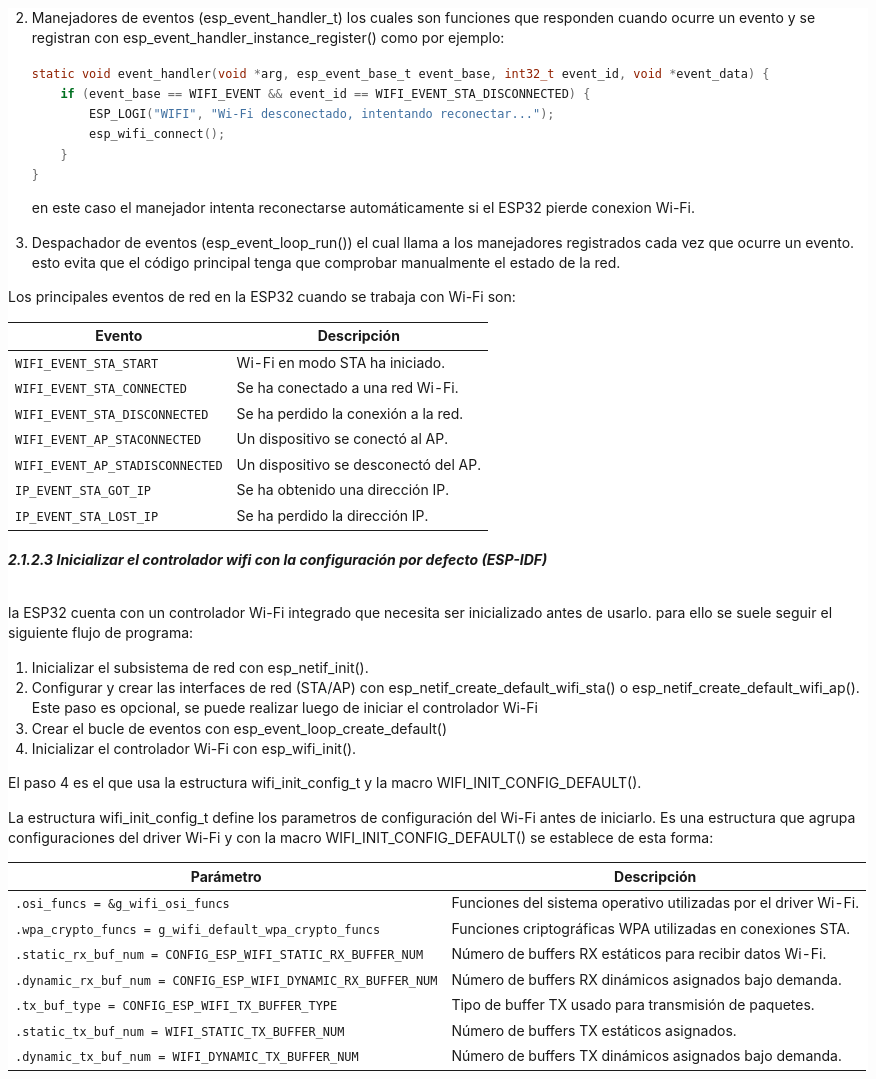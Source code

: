 2. Manejadores de eventos (esp_event_handler_t) los cuales son funciones que responden cuando ocurre un evento y se registran con esp_event_handler_instance_register() como por ejemplo:

    ```c
    static void event_handler(void *arg, esp_event_base_t event_base, int32_t event_id, void *event_data) {
        if (event_base == WIFI_EVENT && event_id == WIFI_EVENT_STA_DISCONNECTED) {
            ESP_LOGI("WIFI", "Wi-Fi desconectado, intentando reconectar...");
            esp_wifi_connect();
        }
    }
    ```
    en este caso el manejador intenta reconectarse automáticamente si el ESP32 pierde conexion Wi-Fi.

3. Despachador de eventos (esp_event_loop_run()) el cual llama a los manejadores registrados cada vez que ocurre un evento. esto evita que el código principal tenga que comprobar manualmente el estado de la red.

Los principales eventos de red en la ESP32 cuando se trabaja con Wi-Fi son:

| Evento                          | Descripción                            |
|---------------------------------|----------------------------------------|
| `WIFI_EVENT_STA_START`          | Wi-Fi en modo STA ha iniciado.        |
| `WIFI_EVENT_STA_CONNECTED`      | Se ha conectado a una red Wi-Fi.      |
| `WIFI_EVENT_STA_DISCONNECTED`   | Se ha perdido la conexión a la red.   |
| `WIFI_EVENT_AP_STACONNECTED`    | Un dispositivo se conectó al AP.      |
| `WIFI_EVENT_AP_STADISCONNECTED` | Un dispositivo se desconectó del AP.  |
| `IP_EVENT_STA_GOT_IP`           | Se ha obtenido una dirección IP.      |
| `IP_EVENT_STA_LOST_IP`          | Se ha perdido la dirección IP.        |

###### **2.1.2.3 Inicializar el controlador wifi con la configuración por defecto (ESP-IDF)**

la ESP32 cuenta con un controlador Wi-Fi integrado que necesita ser inicializado antes de usarlo. para ello se suele seguir el siguiente flujo de programa:

1. Inicializar el subsistema de red con esp_netif_init().
2. Configurar y crear las interfaces de red (STA/AP) con esp_netif_create_default_wifi_sta() o esp_netif_create_default_wifi_ap(). Este paso es opcional, se puede realizar luego de iniciar el controlador Wi-Fi
3. Crear el bucle de eventos con esp_event_loop_create_default() 
4. Inicializar el controlador Wi-Fi con esp_wifi_init().

El paso 4 es el que usa la estructura wifi_init_config_t y la macro WIFI_INIT_CONFIG_DEFAULT().

La estructura wifi_init_config_t define los parametros de configuración del Wi-Fi antes de iniciarlo. Es una estructura que agrupa configuraciones del driver Wi-Fi y con la macro WIFI_INIT_CONFIG_DEFAULT() se establece de esta forma:


| **Parámetro**                     | **Descripción** |
|------------------------------------|----------------|
| `.osi_funcs = &g_wifi_osi_funcs` | Funciones del sistema operativo utilizadas por el driver Wi-Fi. |
| `.wpa_crypto_funcs = g_wifi_default_wpa_crypto_funcs` | Funciones criptográficas WPA utilizadas en conexiones STA. |
| `.static_rx_buf_num = CONFIG_ESP_WIFI_STATIC_RX_BUFFER_NUM` | Número de buffers RX estáticos para recibir datos Wi-Fi. |
| `.dynamic_rx_buf_num = CONFIG_ESP_WIFI_DYNAMIC_RX_BUFFER_NUM` | Número de buffers RX dinámicos asignados bajo demanda. |
| `.tx_buf_type = CONFIG_ESP_WIFI_TX_BUFFER_TYPE` | Tipo de buffer TX usado para transmisión de paquetes. |
| `.static_tx_buf_num = WIFI_STATIC_TX_BUFFER_NUM` | Número de buffers TX estáticos asignados. |
| `.dynamic_tx_buf_num = WIFI_DYNAMIC_TX_BUFFER_NUM` | Número de buffers TX dinámicos asignados bajo demanda. |